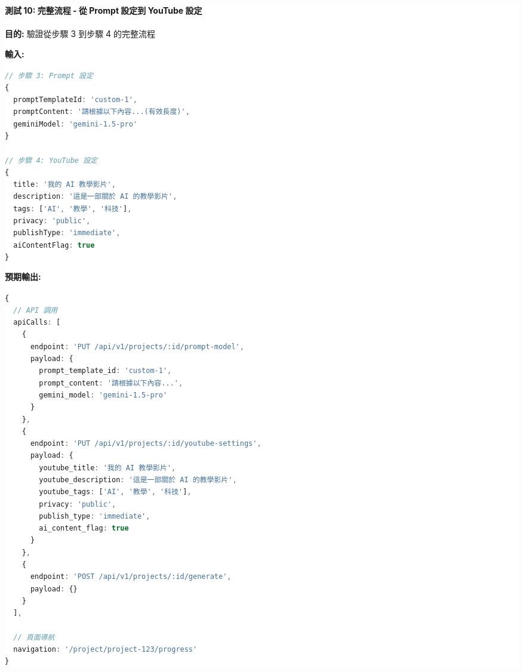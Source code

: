 
#### 測試 10: 完整流程 - 從 Prompt 設定到 YouTube 設定

**目的:** 驗證從步驟 3 到步驟 4 的完整流程

**輸入:**
```typescript
// 步驟 3: Prompt 設定
{
  promptTemplateId: 'custom-1',
  promptContent: '請根據以下內容...(有效長度)',
  geminiModel: 'gemini-1.5-pro'
}

// 步驟 4: YouTube 設定
{
  title: '我的 AI 教學影片',
  description: '這是一部關於 AI 的教學影片',
  tags: ['AI', '教學', '科技'],
  privacy: 'public',
  publishType: 'immediate',
  aiContentFlag: true
}
```

**預期輸出:**
```typescript
{
  // API 調用
  apiCalls: [
    {
      endpoint: 'PUT /api/v1/projects/:id/prompt-model',
      payload: {
        prompt_template_id: 'custom-1',
        prompt_content: '請根據以下內容...',
        gemini_model: 'gemini-1.5-pro'
      }
    },
    {
      endpoint: 'PUT /api/v1/projects/:id/youtube-settings',
      payload: {
        youtube_title: '我的 AI 教學影片',
        youtube_description: '這是一部關於 AI 的教學影片',
        youtube_tags: ['AI', '教學', '科技'],
        privacy: 'public',
        publish_type: 'immediate',
        ai_content_flag: true
      }
    },
    {
      endpoint: 'POST /api/v1/projects/:id/generate',
      payload: {}
    }
  ],

  // 頁面導航
  navigation: '/project/project-123/progress'
}
```
